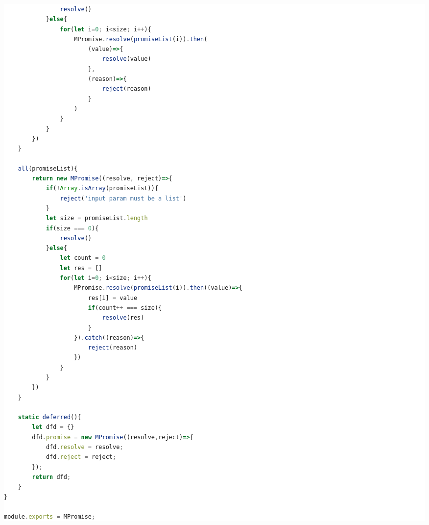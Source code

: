 ```js
                resolve()
            }else{
                for(let i=0; i<size; i++){
                    MPromise.resolve(promiseList(i)).then(
                        (value)=>{
                            resolve(value)
                        },
                        (reason)=>{
                            reject(reason)
                        }
                    )
                }
            }
        })
    }

    all(promiseList){
        return new MPromise((resolve, reject)=>{
            if(!Array.isArray(promiseList)){
                reject('input param must be a list')
            }
            let size = promiseList.length
            if(size === 0){
                resolve()
            }else{
                let count = 0
                let res = []
                for(let i=0; i<size; i++){
                    MPromise.resolve(promiseList(i)).then((value)=>{
                        res[i] = value
                        if(count++ === size){
                            resolve(res)
                        }
                    }).catch((reason)=>{
                        reject(reason)
                    })
                }
            }
        })
    }

    static deferred(){
        let dfd = {}
        dfd.promise = new MPromise((resolve,reject)=>{
            dfd.resolve = resolve;
            dfd.reject = reject;
        });
        return dfd;
    }
}

module.exports = MPromise;
```



 